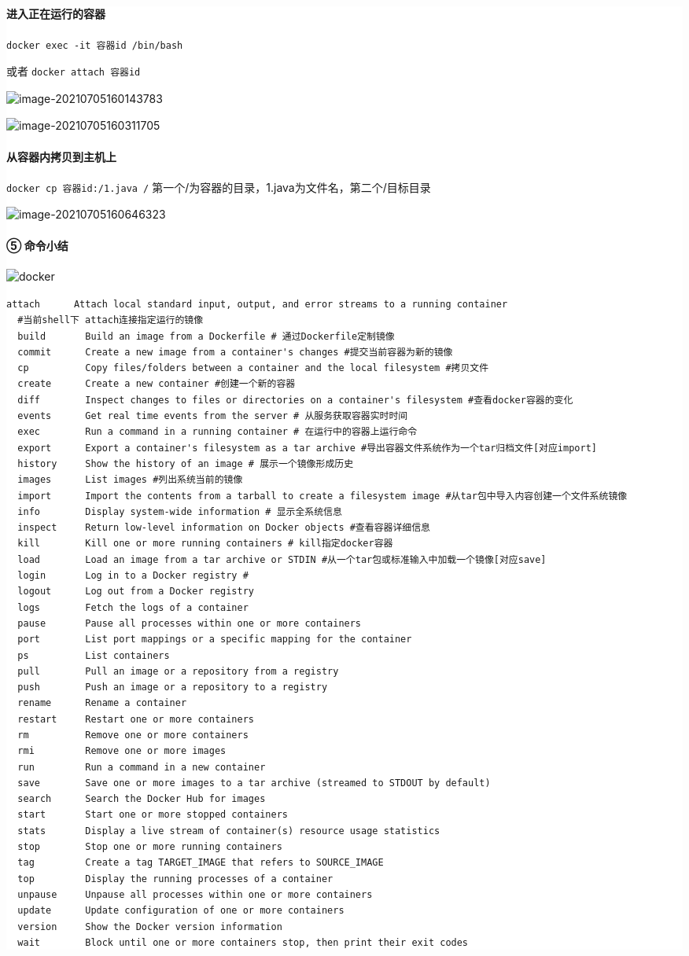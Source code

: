 

#### 进入正在运行的容器

`docker exec -it 容器id /bin/bash`

或者 `docker attach 容器id`

![image-20210705160143783](https://gitee.com/lgaaip/img/raw/master/image-20210705160143783.png)

![image-20210705160311705](https://gitee.com/lgaaip/img/raw/master/image-20210705160311705.png)

#### 从容器内拷贝到主机上

`docker cp 容器id:/1.java /`  第一个/为容器的目录，1.java为文件名，第二个/目标目录

![image-20210705160646323](https://gitee.com/lgaaip/img/raw/master/image-20210705160646323.png)



#### ⑤ 命令小结

![docker](https://gitee.com/lgaaip/img/raw/master/1.png)

```shell
attach      Attach local standard input, output, and error streams to a running container
  #当前shell下 attach连接指定运行的镜像
  build       Build an image from a Dockerfile # 通过Dockerfile定制镜像
  commit      Create a new image from a container's changes #提交当前容器为新的镜像
  cp          Copy files/folders between a container and the local filesystem #拷贝文件
  create      Create a new container #创建一个新的容器
  diff        Inspect changes to files or directories on a container's filesystem #查看docker容器的变化
  events      Get real time events from the server # 从服务获取容器实时时间
  exec        Run a command in a running container # 在运行中的容器上运行命令
  export      Export a container's filesystem as a tar archive #导出容器文件系统作为一个tar归档文件[对应import]
  history     Show the history of an image # 展示一个镜像形成历史
  images      List images #列出系统当前的镜像
  import      Import the contents from a tarball to create a filesystem image #从tar包中导入内容创建一个文件系统镜像
  info        Display system-wide information # 显示全系统信息
  inspect     Return low-level information on Docker objects #查看容器详细信息
  kill        Kill one or more running containers # kill指定docker容器
  load        Load an image from a tar archive or STDIN #从一个tar包或标准输入中加载一个镜像[对应save]
  login       Log in to a Docker registry #
  logout      Log out from a Docker registry
  logs        Fetch the logs of a container
  pause       Pause all processes within one or more containers
  port        List port mappings or a specific mapping for the container
  ps          List containers
  pull        Pull an image or a repository from a registry
  push        Push an image or a repository to a registry
  rename      Rename a container
  restart     Restart one or more containers
  rm          Remove one or more containers
  rmi         Remove one or more images
  run         Run a command in a new container
  save        Save one or more images to a tar archive (streamed to STDOUT by default)
  search      Search the Docker Hub for images
  start       Start one or more stopped containers
  stats       Display a live stream of container(s) resource usage statistics
  stop        Stop one or more running containers
  tag         Create a tag TARGET_IMAGE that refers to SOURCE_IMAGE
  top         Display the running processes of a container
  unpause     Unpause all processes within one or more containers
  update      Update configuration of one or more containers
  version     Show the Docker version information
  wait        Block until one or more containers stop, then print their exit codes
```